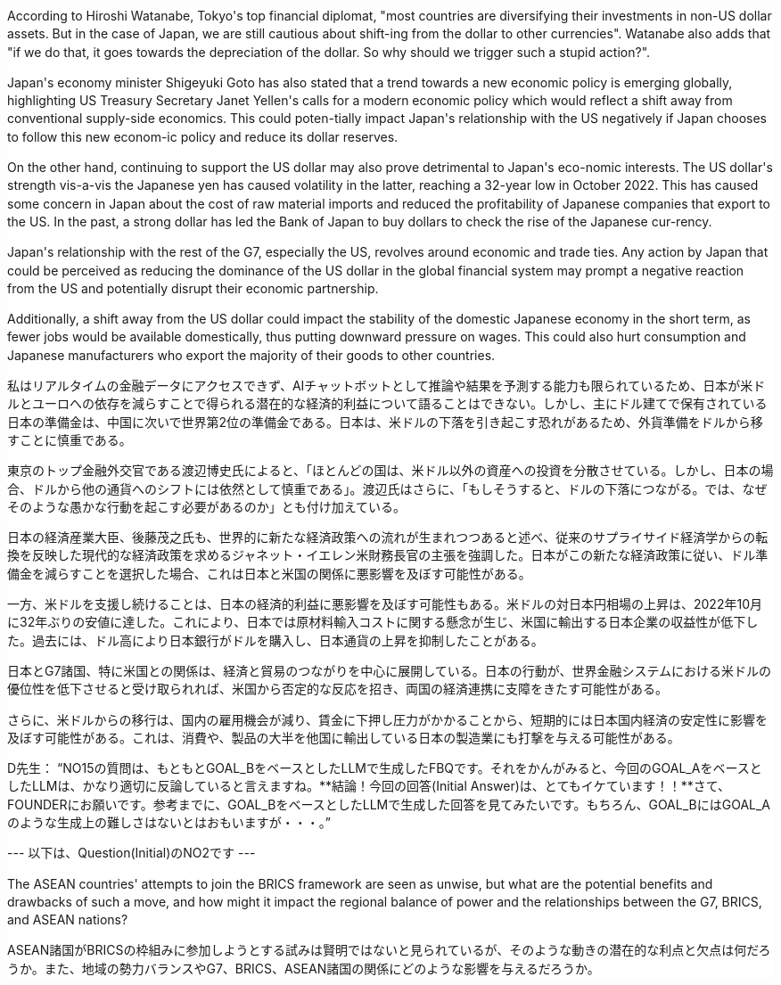 According to Hiroshi Watanabe, Tokyo's top financial diplomat, "most countries are diversifying their investments in non-US dollar assets. But in the case of Japan, we are still cautious about shift-ing from the dollar to other currencies". Watanabe also adds that "if we do that, it goes towards the depreciation of the dollar. So why should we trigger such a stupid action?". 

Japan's economy minister Shigeyuki Goto has also stated that a trend towards a new economic policy is emerging globally, highlighting US Treasury Secretary Janet Yellen's calls for a modern economic policy which would reflect a shift away from conventional supply-side economics. This could poten-tially impact Japan's relationship with the US negatively if Japan chooses to follow this new econom-ic policy and reduce its dollar reserves.

On the other hand, continuing to support the US dollar may also prove detrimental to Japan's eco-nomic interests. The US dollar's strength vis-a-vis the Japanese yen has caused volatility in the latter, reaching a 32-year low in October 2022. This has caused some concern in Japan about the cost of raw material imports and reduced the profitability of Japanese companies that export to the US. In the past, a strong dollar has led the Bank of Japan to buy dollars to check the rise of the Japanese cur-rency.

Japan's relationship with the rest of the G7, especially the US, revolves around economic and trade ties. Any action by Japan that could be perceived as reducing the dominance of the US dollar in the global financial system may prompt a negative reaction from the US and potentially disrupt their economic partnership.

Additionally, a shift away from the US dollar could impact the stability of the domestic Japanese economy in the short term, as fewer jobs would be available domestically, thus putting downward pressure on wages. This could also hurt consumption and Japanese manufacturers who export the majority of their goods to other countries.

私はリアルタイムの金融データにアクセスできず、AIチャットボットとして推論や結果を予測する能力も限られているため、日本が米ドルとユーロへの依存を減らすことで得られる潜在的な経済的利益について語ることはできない。しかし、主にドル建てで保有されている日本の準備金は、中国に次いで世界第2位の準備金である。日本は、米ドルの下落を引き起こす恐れがあるため、外貨準備をドルから移すことに慎重である。

東京のトップ金融外交官である渡辺博史氏によると、「ほとんどの国は、米ドル以外の資産への投資を分散させている。しかし、日本の場合、ドルから他の通貨へのシフトには依然として慎重である」。渡辺氏はさらに、「もしそうすると、ドルの下落につながる。では、なぜそのような愚かな行動を起こす必要があるのか」とも付け加えている。

日本の経済産業大臣、後藤茂之氏も、世界的に新たな経済政策への流れが生まれつつあると述べ、従来のサプライサイド経済学からの転換を反映した現代的な経済政策を求めるジャネット・イエレン米財務長官の主張を強調した。日本がこの新たな経済政策に従い、ドル準備金を減らすことを選択した場合、これは日本と米国の関係に悪影響を及ぼす可能性がある。

一方、米ドルを支援し続けることは、日本の経済的利益に悪影響を及ぼす可能性もある。米ドルの対日本円相場の上昇は、2022年10月に32年ぶりの安値に達した。これにより、日本では原材料輸入コストに関する懸念が生じ、米国に輸出する日本企業の収益性が低下した。過去には、ドル高により日本銀行がドルを購入し、日本通貨の上昇を抑制したことがある。

日本とG7諸国、特に米国との関係は、経済と貿易のつながりを中心に展開している。日本の行動が、世界金融システムにおける米ドルの優位性を低下させると受け取られれば、米国から否定的な反応を招き、両国の経済連携に支障をきたす可能性がある。

さらに、米ドルからの移行は、国内の雇用機会が減り、賃金に下押し圧力がかかることから、短期的には日本国内経済の安定性に影響を及ぼす可能性がある。これは、消費や、製品の大半を他国に輸出している日本の製造業にも打撃を与える可能性がある。

D先生： “NO15の質問は、もともとGOAL_BをベースとしたLLMで生成したFBQです。それをかんがみると、今回のGOAL_AをベースとしたLLMは、かなり適切に反論していると言えますね。**結論！今回の回答(Initial Answer)は、とてもイケています！！**さて、FOUNDERにお願いです。参考までに、GOAL_BをベースとしたLLMで生成した回答を見てみたいです。もちろん、GOAL_BにはGOAL_Aのような生成上の難しさはないとはおもいますが・・・。”

--- 以下は、Question(Initial)のNO2です ---

The ASEAN countries' attempts to join the BRICS framework are seen as unwise, but what are the potential benefits and drawbacks of such a move, and how might it impact the regional balance of power and the relationships between the G7, BRICS, and ASEAN nations?

ASEAN諸国がBRICSの枠組みに参加しようとする試みは賢明ではないと見られているが、そのような動きの潜在的な利点と欠点は何だろうか。また、地域の勢力バランスやG7、BRICS、ASEAN諸国の関係にどのような影響を与えるだろうか。
